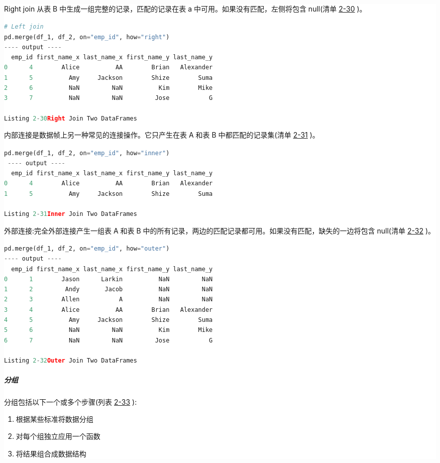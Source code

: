 Right join 从表 B 中生成一组完整的记录，匹配的记录在表 a 中可用。如果没有匹配，左侧将包含 null(清单 [2-30](#PC31) )。

```py
# Left join
pd.merge(df_1, df_2, on="emp_id", how="right")
---- output ----
  emp_id first_name_x last_name_x first_name_y last_name_y
0      4        Alice          AA        Brian   Alexander
1      5          Amy     Jackson        Shize        Suma
2      6          NaN         NaN          Kim        Mike
3      7          NaN         NaN         Jose           G

Listing 2-30Right Join Two DataFrames

```

内部连接是数据帧上另一种常见的连接操作。它只产生在表 A 和表 B 中都匹配的记录集(清单 [2-31](#PC32) )。

```py
pd.merge(df_1, df_2, on="emp_id", how="inner")
 ---- output ----
  emp_id first_name_x last_name_x first_name_y last_name_y
0      4        Alice          AA        Brian   Alexander
1      5          Amy     Jackson        Shize        Suma

Listing 2-31Inner Join Two DataFrames

```

外部连接:完全外部连接产生一组表 A 和表 B 中的所有记录，两边的匹配记录都可用。如果没有匹配，缺失的一边将包含 null(清单 [2-32](#PC33) )。

```py
pd.merge(df_1, df_2, on="emp_id", how="outer")
---- output ----
  emp_id first_name_x last_name_x first_name_y last_name_y
0      1        Jason      Larkin          NaN         NaN
1      2         Andy       Jacob          NaN         NaN
2      3        Allen           A          NaN         NaN
3      4        Alice          AA        Brian   Alexander
4      5          Amy     Jackson        Shize        Suma
5      6          NaN         NaN          Kim        Mike
6      7          NaN         NaN         Jose           G

Listing 2-32Outer Join Two DataFrames

```

##### 分组

分组包括以下一个或多个步骤(列表 [2-33](#PC34) ):

1.  根据某些标准将数据分组

2.  对每个组独立应用一个函数

3.  将结果组合成数据结构
